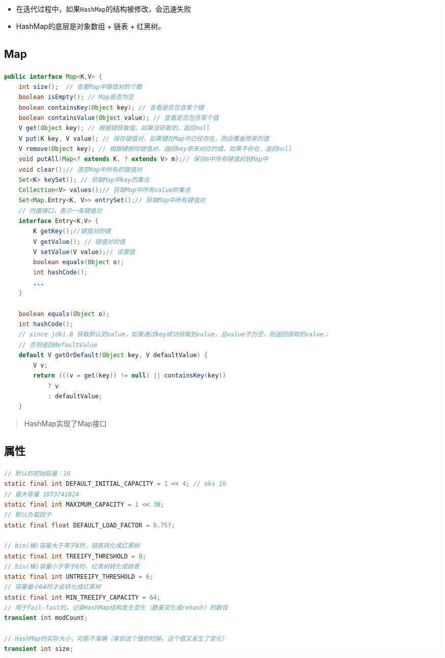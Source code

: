 + 在迭代过程中，如果`HashMap`的结构被修改，会迅速失败

+ HashMap的底层是对象数组 + 链表 + 红黑树。

## Map

```java
public interface Map<K,V> {
    int size();  // 查看Map中键值对的个数
    boolean isEmpty(); // Map是否为空
    boolean containsKey(Object key); // 查看是否包含某个键
    boolean containsValue(Object value); // 查看是否包含某个值
    V get(Object key); // 根据键获取值，如果没获取到，返回null
    V put(K key, V value); // 保存键值对，如果键在Map中已经存在，则会覆盖原来的值
    V remove(Object key); // 根据键删除键值对，返回key原来对应的值，如果不存在，返回null
    void putAll(Map<? extends K, ? extends V> m);// 保存m中所有键值对到Map中
    void clear();// 清空Map中所有的键值对
    Set<K> keySet(); // 获取Map中key的集合
    Collection<V> values();// 获取Map中所有value的集合
    Set<Map.Entry<K, V>> entrySet();// 获取Map中所有键值对
    // 内置接口，表示一条键值对
    interface Entry<K,V> {
        K getKey();//键值对的键
        V getValue(); // 键值对的值
        V setValue(V value);// 设置值
        boolean equals(Object o);
        int hashCode();
        ...
    }

    boolean equals(Object o);
    int hashCode();
    // since jdk1.8 获取默认的value，如果通过key成功获取到value，且value不为空，则返回获取的value；
    // 否则返回defaultValue
    default V getOrDefault(Object key, V defaultValue) {
        V v;
        return (((v = get(key)) != null) || containsKey(key))
            ? v
            : defaultValue;
    }
```

> HashMap实现了Map接口

## 属性

```java
// 默认的初始容量：16
static final int DEFAULT_INITIAL_CAPACITY = 1 << 4; // aka 16
// 最大容量 1073741824
static final int MAXIMUM_CAPACITY = 1 << 30;
// 默认负载因子
static final float DEFAULT_LOAD_FACTOR = 0.75f;

// bin(桶)容量大于等于8时，链表转化成红黑树
static final int TREEIFY_THRESHOLD = 8;
// bin(桶)容量小于等于6时，红黑树转化成链表
static final int UNTREEIFY_THRESHOLD = 6;
// 容量最小64时才会转化成红黑树
static final int MIN_TREEIFY_CAPACITY = 64;
// 用于fail-fast的，记录HashMap结构发生变化（数量变化或rehash）的数目
transient int modCount;

// HashMap的实际大小，可能不准确（拿到这个值的时候，这个值又发生了变化）
transient int size;
```